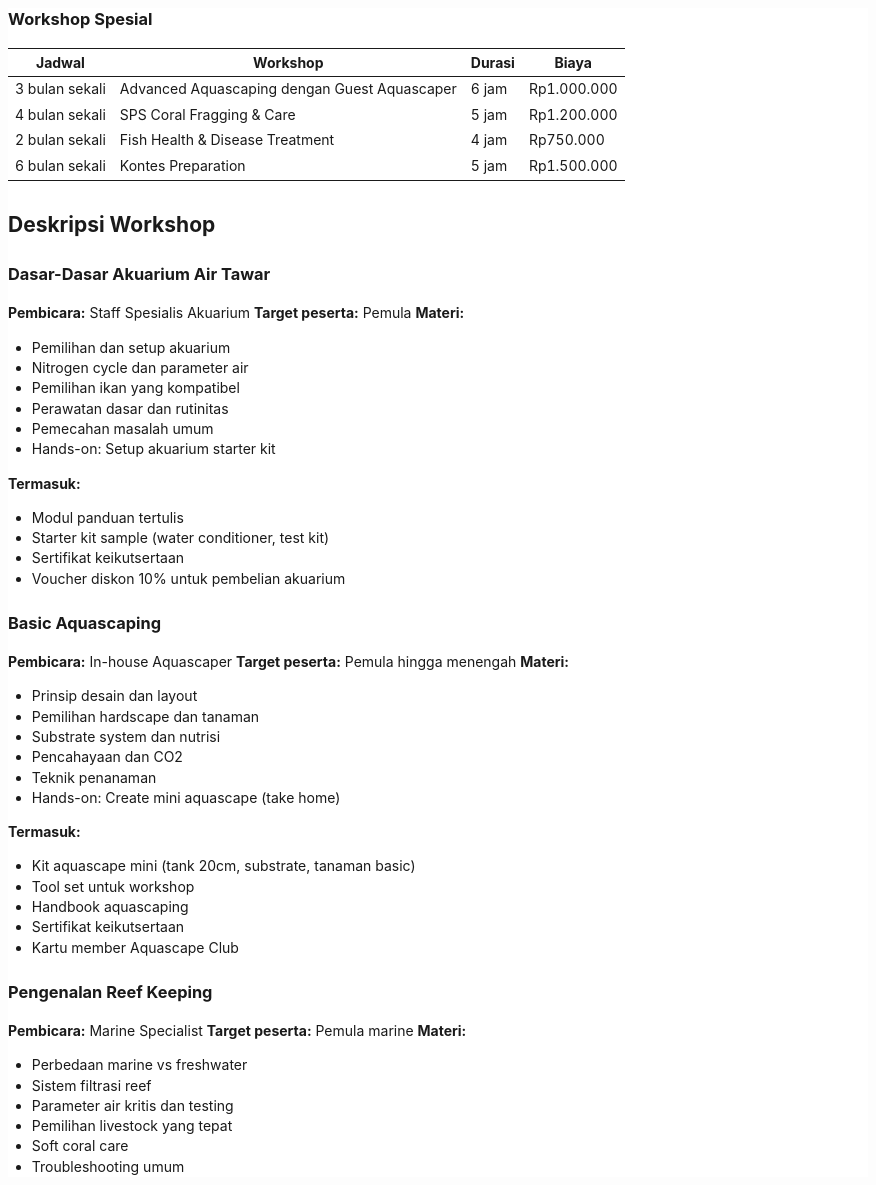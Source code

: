 ### Workshop Spesial

| Jadwal | Workshop | Durasi | Biaya |
|--------|----------|--------|-------|
| 3 bulan sekali | Advanced Aquascaping dengan Guest Aquascaper | 6 jam | Rp1.000.000 |
| 4 bulan sekali | SPS Coral Fragging & Care | 5 jam | Rp1.200.000 |
| 2 bulan sekali | Fish Health & Disease Treatment | 4 jam | Rp750.000 |
| 6 bulan sekali | Kontes Preparation | 5 jam | Rp1.500.000 |

## Deskripsi Workshop

### Dasar-Dasar Akuarium Air Tawar
**Pembicara:** Staff Spesialis Akuarium
**Target peserta:** Pemula
**Materi:**
- Pemilihan dan setup akuarium
- Nitrogen cycle dan parameter air
- Pemilihan ikan yang kompatibel
- Perawatan dasar dan rutinitas
- Pemecahan masalah umum
- Hands-on: Setup akuarium starter kit

**Termasuk:**
- Modul panduan tertulis
- Starter kit sample (water conditioner, test kit)
- Sertifikat keikutsertaan
- Voucher diskon 10% untuk pembelian akuarium

### Basic Aquascaping
**Pembicara:** In-house Aquascaper
**Target peserta:** Pemula hingga menengah
**Materi:**
- Prinsip desain dan layout
- Pemilihan hardscape dan tanaman
- Substrate system dan nutrisi
- Pencahayaan dan CO2
- Teknik penanaman
- Hands-on: Create mini aquascape (take home)

**Termasuk:**
- Kit aquascape mini (tank 20cm, substrate, tanaman basic)
- Tool set untuk workshop
- Handbook aquascaping
- Sertifikat keikutsertaan
- Kartu member Aquascape Club

### Pengenalan Reef Keeping
**Pembicara:** Marine Specialist
**Target peserta:** Pemula marine
**Materi:**
- Perbedaan marine vs freshwater
- Sistem filtrasi reef
- Parameter air kritis dan testing
- Pemilihan livestock yang tepat
- Soft coral care
- Troubleshooting umum
